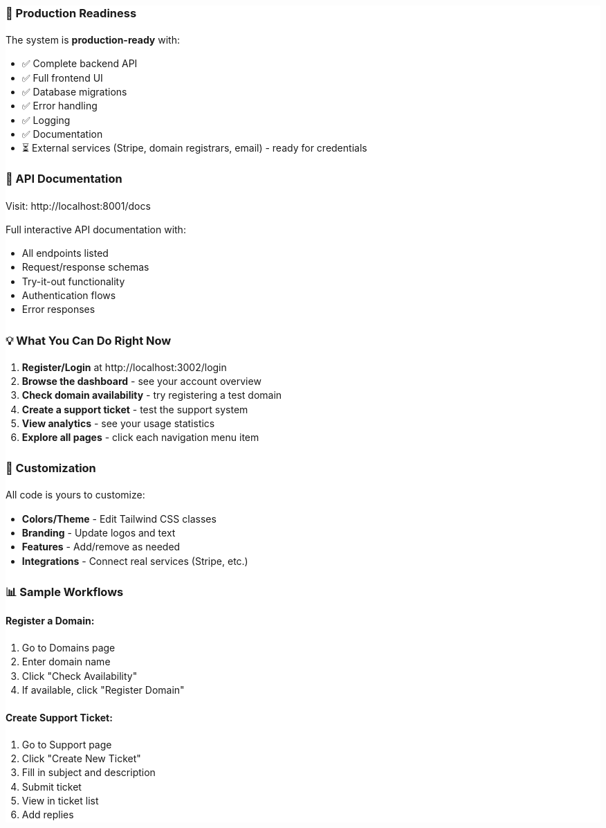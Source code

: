 ### 🚀 Production Readiness

The system is **production-ready** with:
- ✅ Complete backend API
- ✅ Full frontend UI
- ✅ Database migrations
- ✅ Error handling
- ✅ Logging
- ✅ Documentation
- ⏳ External services (Stripe, domain registrars, email) - ready for credentials

### 📖 API Documentation

Visit: http://localhost:8001/docs

Full interactive API documentation with:
- All endpoints listed
- Request/response schemas
- Try-it-out functionality
- Authentication flows
- Error responses

### 💡 What You Can Do Right Now

1. **Register/Login** at http://localhost:3002/login
2. **Browse the dashboard** - see your account overview
3. **Check domain availability** - try registering a test domain
4. **Create a support ticket** - test the support system
5. **View analytics** - see your usage statistics
6. **Explore all pages** - click each navigation menu item

### 🎨 Customization

All code is yours to customize:
- **Colors/Theme** - Edit Tailwind CSS classes
- **Branding** - Update logos and text
- **Features** - Add/remove as needed
- **Integrations** - Connect real services (Stripe, etc.)

### 📊 Sample Workflows

#### Register a Domain:
1. Go to Domains page
2. Enter domain name
3. Click "Check Availability"
4. If available, click "Register Domain"

#### Create Support Ticket:
1. Go to Support page
2. Click "Create New Ticket"
3. Fill in subject and description
4. Submit ticket
5. View in ticket list
6. Add replies
